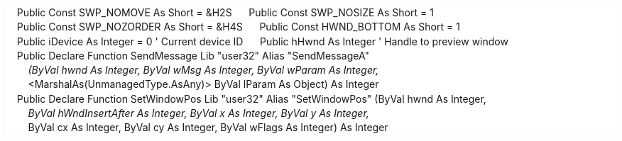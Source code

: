 &nbsp;&nbsp;&nbsp;&nbsp;<span class="visualBasic__keyword">Public</span>&nbsp;<span class="visualBasic__keyword">Const</span>&nbsp;SWP_NOMOVE&nbsp;<span class="visualBasic__keyword">As</span>&nbsp;<span class="visualBasic__keyword">Short</span>&nbsp;=&nbsp;&amp;H2S&nbsp;
&nbsp;&nbsp;&nbsp;&nbsp;<span class="visualBasic__keyword">Public</span>&nbsp;<span class="visualBasic__keyword">Const</span>&nbsp;SWP_NOSIZE&nbsp;<span class="visualBasic__keyword">As</span>&nbsp;<span class="visualBasic__keyword">Short</span>&nbsp;=&nbsp;<span class="visualBasic__number">1</span>&nbsp;
&nbsp;&nbsp;&nbsp;&nbsp;<span class="visualBasic__keyword">Public</span>&nbsp;<span class="visualBasic__keyword">Const</span>&nbsp;SWP_NOZORDER&nbsp;<span class="visualBasic__keyword">As</span>&nbsp;<span class="visualBasic__keyword">Short</span>&nbsp;=&nbsp;&amp;H4S&nbsp;
&nbsp;&nbsp;&nbsp;&nbsp;<span class="visualBasic__keyword">Public</span>&nbsp;<span class="visualBasic__keyword">Const</span>&nbsp;HWND_BOTTOM&nbsp;<span class="visualBasic__keyword">As</span>&nbsp;<span class="visualBasic__keyword">Short</span>&nbsp;=&nbsp;<span class="visualBasic__number">1</span>&nbsp;
&nbsp;
&nbsp;&nbsp;&nbsp;&nbsp;<span class="visualBasic__keyword">Public</span>&nbsp;iDevice&nbsp;<span class="visualBasic__keyword">As</span>&nbsp;<span class="visualBasic__keyword">Integer</span>&nbsp;=&nbsp;<span class="visualBasic__number">0</span>&nbsp;<span class="visualBasic__com">'&nbsp;Current&nbsp;device&nbsp;ID</span>&nbsp;
&nbsp;&nbsp;&nbsp;&nbsp;<span class="visualBasic__keyword">Public</span>&nbsp;hHwnd&nbsp;<span class="visualBasic__keyword">As</span>&nbsp;<span class="visualBasic__keyword">Integer</span>&nbsp;<span class="visualBasic__com">'&nbsp;Handle&nbsp;to&nbsp;preview&nbsp;window</span>&nbsp;
&nbsp;
&nbsp;&nbsp;&nbsp;&nbsp;<span class="visualBasic__keyword">Public</span>&nbsp;<span class="visualBasic__keyword">Declare</span>&nbsp;<span class="visualBasic__keyword">Function</span>&nbsp;SendMessage&nbsp;<span class="visualBasic__keyword">Lib</span>&nbsp;<span class="visualBasic__string">&quot;user32&quot;</span>&nbsp;<span class="visualBasic__keyword">Alias</span>&nbsp;<span class="visualBasic__string">&quot;SendMessageA&quot;</span>&nbsp;_&nbsp;
&nbsp;&nbsp;&nbsp;&nbsp;&nbsp;&nbsp;&nbsp;&nbsp;(<span class="visualBasic__keyword">ByVal</span>&nbsp;hwnd&nbsp;<span class="visualBasic__keyword">As</span>&nbsp;<span class="visualBasic__keyword">Integer</span>,&nbsp;<span class="visualBasic__keyword">ByVal</span>&nbsp;wMsg&nbsp;<span class="visualBasic__keyword">As</span>&nbsp;<span class="visualBasic__keyword">Integer</span>,&nbsp;<span class="visualBasic__keyword">ByVal</span>&nbsp;wParam&nbsp;<span class="visualBasic__keyword">As</span>&nbsp;<span class="visualBasic__keyword">Integer</span>,&nbsp;_&nbsp;
&nbsp;&nbsp;&nbsp;&nbsp;&nbsp;&nbsp;&nbsp;&nbsp;&lt;MarshalAs(UnmanagedType.AsAny)&gt;&nbsp;<span class="visualBasic__keyword">ByVal</span>&nbsp;lParam&nbsp;<span class="visualBasic__keyword">As</span>&nbsp;<span class="visualBasic__keyword">Object</span>)&nbsp;<span class="visualBasic__keyword">As</span>&nbsp;<span class="visualBasic__keyword">Integer</span>&nbsp;
&nbsp;
&nbsp;&nbsp;&nbsp;&nbsp;<span class="visualBasic__keyword">Public</span>&nbsp;<span class="visualBasic__keyword">Declare</span>&nbsp;<span class="visualBasic__keyword">Function</span>&nbsp;SetWindowPos&nbsp;<span class="visualBasic__keyword">Lib</span>&nbsp;<span class="visualBasic__string">&quot;user32&quot;</span>&nbsp;<span class="visualBasic__keyword">Alias</span>&nbsp;<span class="visualBasic__string">&quot;SetWindowPos&quot;</span>&nbsp;(<span class="visualBasic__keyword">ByVal</span>&nbsp;hwnd&nbsp;<span class="visualBasic__keyword">As</span>&nbsp;<span class="visualBasic__keyword">Integer</span>,&nbsp;_&nbsp;
&nbsp;&nbsp;&nbsp;&nbsp;&nbsp;&nbsp;&nbsp;&nbsp;<span class="visualBasic__keyword">ByVal</span>&nbsp;hWndInsertAfter&nbsp;<span class="visualBasic__keyword">As</span>&nbsp;<span class="visualBasic__keyword">Integer</span>,&nbsp;<span class="visualBasic__keyword">ByVal</span>&nbsp;x&nbsp;<span class="visualBasic__keyword">As</span>&nbsp;<span class="visualBasic__keyword">Integer</span>,&nbsp;<span class="visualBasic__keyword">ByVal</span>&nbsp;y&nbsp;<span class="visualBasic__keyword">As</span>&nbsp;<span class="visualBasic__keyword">Integer</span>,&nbsp;_&nbsp;
&nbsp;&nbsp;&nbsp;&nbsp;&nbsp;&nbsp;&nbsp;&nbsp;<span class="visualBasic__keyword">ByVal</span>&nbsp;cx&nbsp;<span class="visualBasic__keyword">As</span>&nbsp;<span class="visualBasic__keyword">Integer</span>,&nbsp;<span class="visualBasic__keyword">ByVal</span>&nbsp;cy&nbsp;<span class="visualBasic__keyword">As</span>&nbsp;<span class="visualBasic__keyword">Integer</span>,&nbsp;<span class="visualBasic__keyword">ByVal</span>&nbsp;wFlags&nbsp;<span class="visualBasic__keyword">As</span>&nbsp;<span class="visualBasic__keyword">Integer</span>)&nbsp;<span class="visualBasic__keyword">As</span>&nbsp;<span class="visualBasic__keyword">Integer</span>&nbsp;
&nbsp;